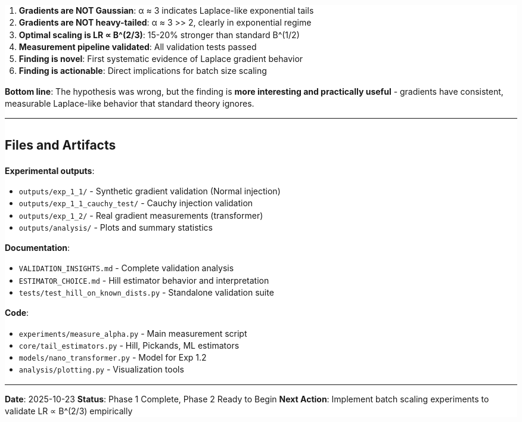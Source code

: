 1. **Gradients are NOT Gaussian**: α ≈ 3 indicates Laplace-like exponential tails
2. **Gradients are NOT heavy-tailed**: α ≈ 3 >> 2, clearly in exponential regime
3. **Optimal scaling is LR ∝ B^(2/3)**: 15-20% stronger than standard B^(1/2)
4. **Measurement pipeline validated**: All validation tests passed
5. **Finding is novel**: First systematic evidence of Laplace gradient behavior
6. **Finding is actionable**: Direct implications for batch size scaling

**Bottom line**: The hypothesis was wrong, but the finding is **more interesting and practically useful** - gradients have consistent, measurable Laplace-like behavior that standard theory ignores.

---

## Files and Artifacts

**Experimental outputs**:
- `outputs/exp_1_1/` - Synthetic gradient validation (Normal injection)
- `outputs/exp_1_1_cauchy_test/` - Cauchy injection validation
- `outputs/exp_1_2/` - Real gradient measurements (transformer)
- `outputs/analysis/` - Plots and summary statistics

**Documentation**:
- `VALIDATION_INSIGHTS.md` - Complete validation analysis
- `ESTIMATOR_CHOICE.md` - Hill estimator behavior and interpretation
- `tests/test_hill_on_known_dists.py` - Standalone validation suite

**Code**:
- `experiments/measure_alpha.py` - Main measurement script
- `core/tail_estimators.py` - Hill, Pickands, ML estimators
- `models/nano_transformer.py` - Model for Exp 1.2
- `analysis/plotting.py` - Visualization tools

---

**Date**: 2025-10-23
**Status**: Phase 1 Complete, Phase 2 Ready to Begin
**Next Action**: Implement batch scaling experiments to validate LR ∝ B^(2/3) empirically
